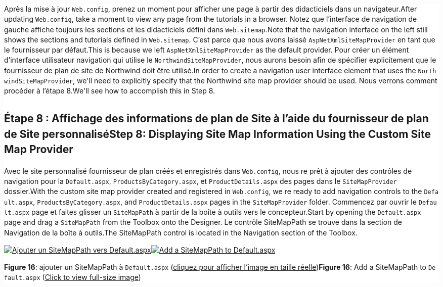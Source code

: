 
<span data-ttu-id="7e2c9-322">Après la mise à jour `Web.config`, prenez un moment pour afficher une page à partir des didacticiels dans un navigateur.</span><span class="sxs-lookup"><span data-stu-id="7e2c9-322">After updating `Web.config`, take a moment to view any page from the tutorials in a browser.</span></span> <span data-ttu-id="7e2c9-323">Notez que l’interface de navigation de gauche affiche toujours les sections et les didacticiels défini dans `Web.sitemap`.</span><span class="sxs-lookup"><span data-stu-id="7e2c9-323">Note that the navigation interface on the left still shows the sections and tutorials defined in `Web.sitemap`.</span></span> <span data-ttu-id="7e2c9-324">C’est parce que nous avons laissé `AspNetXmlSiteMapProvider` en tant que le fournisseur par défaut.</span><span class="sxs-lookup"><span data-stu-id="7e2c9-324">This is because we left `AspNetXmlSiteMapProvider` as the default provider.</span></span> <span data-ttu-id="7e2c9-325">Pour créer un élément d’interface utilisateur navigation qui utilise le `NorthwindSiteMapProvider`, nous aurons besoin afin de spécifier explicitement que le fournisseur de plan de site de Northwind doit être utilisé.</span><span class="sxs-lookup"><span data-stu-id="7e2c9-325">In order to create a navigation user interface element that uses the `NorthwindSiteMapProvider`, we'll need to explicitly specify that the Northwind site map provider should be used.</span></span> <span data-ttu-id="7e2c9-326">Nous verrons comment procéder à l’étape 8.</span><span class="sxs-lookup"><span data-stu-id="7e2c9-326">We'll see how to accomplish this in Step 8.</span></span>

## <a name="step-8-displaying-site-map-information-using-the-custom-site-map-provider"></a><span data-ttu-id="7e2c9-327">Étape 8 : Affichage des informations de plan de Site à l’aide du fournisseur de plan de Site personnalisé</span><span class="sxs-lookup"><span data-stu-id="7e2c9-327">Step 8: Displaying Site Map Information Using the Custom Site Map Provider</span></span>

<span data-ttu-id="7e2c9-328">Avec le site personnalisé fournisseur de plan créés et enregistrés dans `Web.config`, nous re prêt à ajouter des contrôles de navigation pour la `Default.aspx`, `ProductsByCategory.aspx`, et `ProductDetails.aspx` des pages dans le `SiteMapProvider` dossier.</span><span class="sxs-lookup"><span data-stu-id="7e2c9-328">With the custom site map provider created and registered in `Web.config`, we re ready to add navigation controls to the `Default.aspx`, `ProductsByCategory.aspx`, and `ProductDetails.aspx` pages in the `SiteMapProvider` folder.</span></span> <span data-ttu-id="7e2c9-329">Commencez par ouvrir le `Default.aspx` page et faites glisser un `SiteMapPath` à partir de la boîte à outils vers le concepteur.</span><span class="sxs-lookup"><span data-stu-id="7e2c9-329">Start by opening the `Default.aspx` page and drag a `SiteMapPath` from the Toolbox onto the Designer.</span></span> <span data-ttu-id="7e2c9-330">Le contrôle SiteMapPath se trouve dans la section de Navigation de la boîte à outils.</span><span class="sxs-lookup"><span data-stu-id="7e2c9-330">The SiteMapPath control is located in the Navigation section of the Toolbox.</span></span>


<span data-ttu-id="7e2c9-331">[![Ajouter un SiteMapPath vers Default.aspx](building-a-custom-database-driven-site-map-provider-vb/_static/image19.gif)](building-a-custom-database-driven-site-map-provider-vb/_static/image18.gif)</span><span class="sxs-lookup"><span data-stu-id="7e2c9-331">[![Add a SiteMapPath to Default.aspx](building-a-custom-database-driven-site-map-provider-vb/_static/image19.gif)](building-a-custom-database-driven-site-map-provider-vb/_static/image18.gif)</span></span>

<span data-ttu-id="7e2c9-332">**Figure 16**: ajouter un SiteMapPath à `Default.aspx` ([cliquez pour afficher l’image en taille réelle](building-a-custom-database-driven-site-map-provider-vb/_static/image20.gif))</span><span class="sxs-lookup"><span data-stu-id="7e2c9-332">**Figure 16**: Add a SiteMapPath to `Default.aspx` ([Click to view full-size image](building-a-custom-database-driven-site-map-provider-vb/_static/image20.gif))</span></span>
